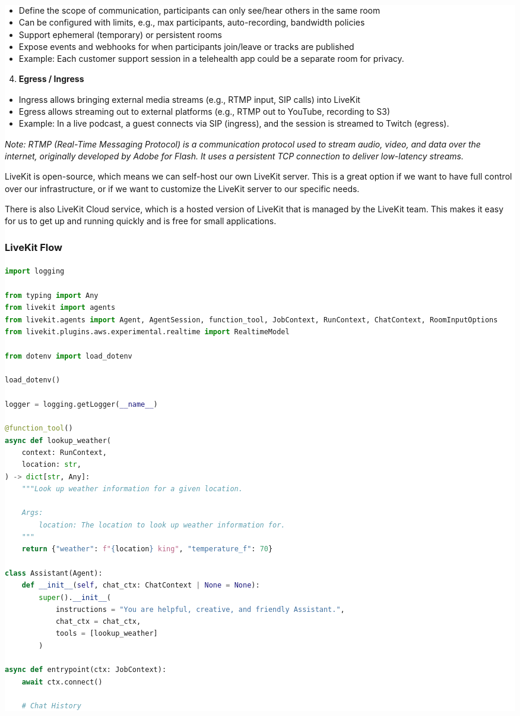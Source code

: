 - Define the scope of communication, participants can only see/hear others in the same room
- Can be configured with limits, e.g., max participants, auto-recording, bandwidth policies
- Support ephemeral (temporary) or persistent rooms
- Expose events and webhooks for when participants join/leave or tracks are published
- Example: Each customer support session in a telehealth app could be a separate room for privacy.

4. **Egress / Ingress**

- Ingress allows bringing external media streams (e.g., RTMP input, SIP calls) into LiveKit
- Egress allows streaming out to external platforms (e.g., RTMP out to YouTube, recording to S3)
- Example: In a live podcast, a guest connects via SIP (ingress), and the session is streamed to Twitch (egress).

_Note: RTMP (Real-Time Messaging Protocol) is a communication protocol used to stream audio, video, and data over the internet, originally developed by Adobe for Flash. It uses a persistent TCP connection to deliver low-latency streams._

LiveKit is open-source, which means we can self-host our own LiveKit server. This is a great option if we want to have full control over our infrastructure, or if we want to customize the LiveKit server to our specific needs.

There is also LiveKit Cloud service, which is a hosted version of LiveKit that is managed by the LiveKit team. This makes it easy for us to get up and running quickly and is free for small applications.

### LiveKit Flow

```py file="agent.py"
import logging

from typing import Any
from livekit import agents
from livekit.agents import Agent, AgentSession, function_tool, JobContext, RunContext, ChatContext, RoomInputOptions
from livekit.plugins.aws.experimental.realtime import RealtimeModel

from dotenv import load_dotenv

load_dotenv()

logger = logging.getLogger(__name__)

@function_tool()
async def lookup_weather(
    context: RunContext,
    location: str,
) -> dict[str, Any]:
    """Look up weather information for a given location.
    
    Args:
        location: The location to look up weather information for.
    """
    return {"weather": f"{location} king", "temperature_f": 70}

class Assistant(Agent):
    def __init__(self, chat_ctx: ChatContext | None = None):
        super().__init__(
            instructions = "You are helpful, creative, and friendly Assistant.",
            chat_ctx = chat_ctx,
            tools = [lookup_weather]
        )

async def entrypoint(ctx: JobContext):
    await ctx.connect()

    # Chat History
```